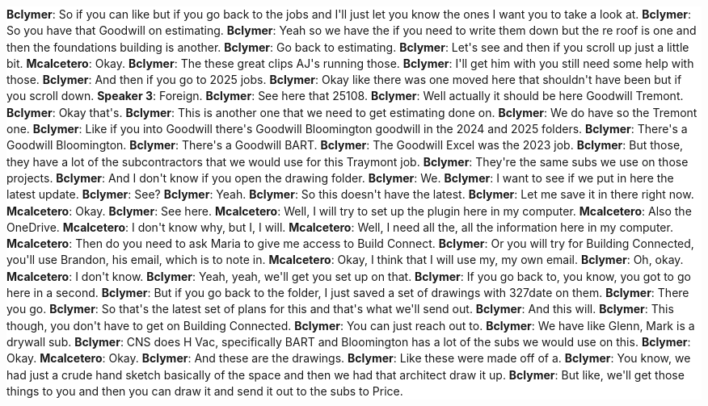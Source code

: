 **Bclymer**: So if you can like but if you go back to the jobs and I'll just let you know the ones I want you to take a look at.
**Bclymer**: So you have that Goodwill on estimating.
**Bclymer**: Yeah so we have the if you need to write them down but the re roof is one and then the foundations building is another.
**Bclymer**: Go back to estimating.
**Bclymer**: Let's see and then if you scroll up just a little bit.
**Mcalcetero**: Okay.
**Bclymer**: The these great clips AJ's running those.
**Bclymer**: I'll get him with you still need some help with those.
**Bclymer**: And then if you go to 2025 jobs.
**Bclymer**: Okay like there was one moved here that shouldn't have been but if you scroll down.
**Speaker 3**: Foreign.
**Bclymer**: See here that 25108.
**Bclymer**: Well actually it should be here Goodwill Tremont.
**Bclymer**: Okay that's.
**Bclymer**: This is another one that we need to get estimating done on.
**Bclymer**: We do have so the Tremont one.
**Bclymer**: Like if you into Goodwill there's Goodwill Bloomington goodwill in the 2024 and 2025 folders.
**Bclymer**: There's a Goodwill Bloomington.
**Bclymer**: There's a Goodwill BART.
**Bclymer**: The Goodwill Excel was the 2023 job.
**Bclymer**: But those, they have a lot of the subcontractors that we would use for this Traymont job.
**Bclymer**: They're the same subs we use on those projects.
**Bclymer**: And I don't know if you open the drawing folder.
**Bclymer**: We.
**Bclymer**: I want to see if we put in here the latest update.
**Bclymer**: See?
**Bclymer**: Yeah.
**Bclymer**: So this doesn't have the latest.
**Bclymer**: Let me save it in there right now.
**Mcalcetero**: Okay.
**Bclymer**: See here.
**Mcalcetero**: Well, I will try to set up the plugin here in my computer.
**Mcalcetero**: Also the OneDrive.
**Mcalcetero**: I don't know why, but I, I will.
**Mcalcetero**: Well, I need all the, all the information here in my computer.
**Mcalcetero**: Then do you need to ask Maria to give me access to Build Connect.
**Bclymer**: Or you will try for Building Connected, you'll use Brandon, his email, which is to note in.
**Mcalcetero**: Okay, I think that I will use my, my own email.
**Bclymer**: Oh, okay.
**Mcalcetero**: I don't know.
**Bclymer**: Yeah, yeah, we'll get you set up on that.
**Bclymer**: If you go back to, you know, you got to go here in a second.
**Bclymer**: But if you go back to the folder, I just saved a set of drawings with 327date on them.
**Bclymer**: There you go.
**Bclymer**: So that's the latest set of plans for this and that's what we'll send out.
**Bclymer**: And this will.
**Bclymer**: This though, you don't have to get on Building Connected.
**Bclymer**: You can just reach out to.
**Bclymer**: We have like Glenn, Mark is a drywall sub.
**Bclymer**: CNS does H Vac, specifically BART and Bloomington has a lot of the subs we would use on this.
**Bclymer**: Okay.
**Mcalcetero**: Okay.
**Bclymer**: And these are the drawings.
**Bclymer**: Like these were made off of a.
**Bclymer**: You know, we had just a crude hand sketch basically of the space and then we had that architect draw it up.
**Bclymer**: But like, we'll get those things to you and then you can draw it and send it out to the subs to Price.
